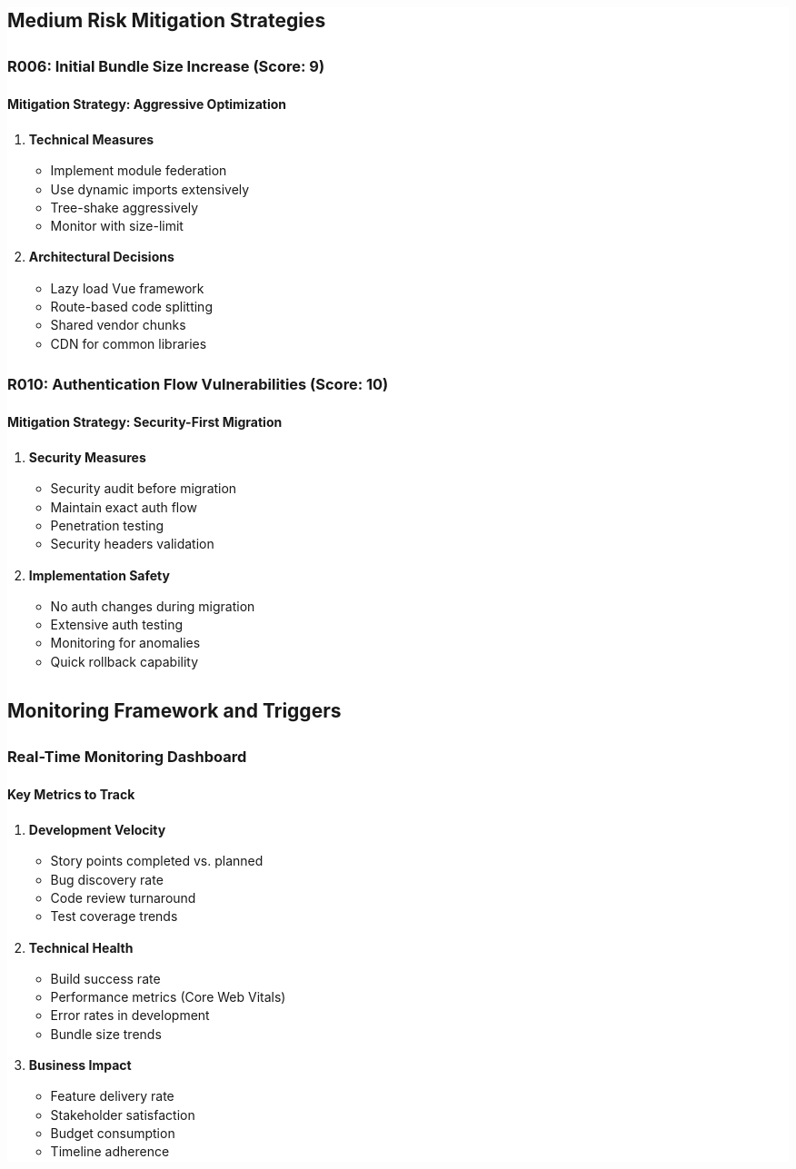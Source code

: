 ## Medium Risk Mitigation Strategies

### R006: Initial Bundle Size Increase (Score: 9)

#### Mitigation Strategy: Aggressive Optimization
1. **Technical Measures**
   - Implement module federation
   - Use dynamic imports extensively
   - Tree-shake aggressively
   - Monitor with size-limit

2. **Architectural Decisions**
   - Lazy load Vue framework
   - Route-based code splitting
   - Shared vendor chunks
   - CDN for common libraries

### R010: Authentication Flow Vulnerabilities (Score: 10)

#### Mitigation Strategy: Security-First Migration
1. **Security Measures**
   - Security audit before migration
   - Maintain exact auth flow
   - Penetration testing
   - Security headers validation

2. **Implementation Safety**
   - No auth changes during migration
   - Extensive auth testing
   - Monitoring for anomalies
   - Quick rollback capability

## Monitoring Framework and Triggers

### Real-Time Monitoring Dashboard

#### Key Metrics to Track
1. **Development Velocity**
   - Story points completed vs. planned
   - Bug discovery rate
   - Code review turnaround
   - Test coverage trends

2. **Technical Health**
   - Build success rate
   - Performance metrics (Core Web Vitals)
   - Error rates in development
   - Bundle size trends

3. **Business Impact**
   - Feature delivery rate
   - Stakeholder satisfaction
   - Budget consumption
   - Timeline adherence
